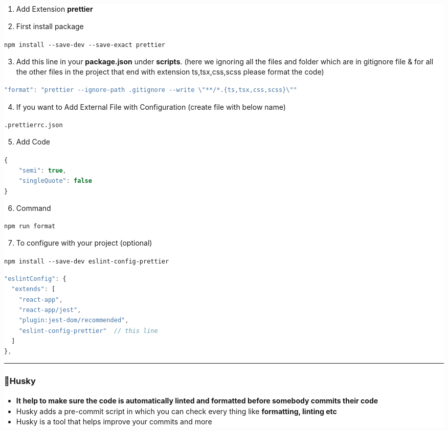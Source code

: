 1. Add Extension **prettier**

2. First install package

```
npm install --save-dev --save-exact prettier
```

3. Add this line in your **package.json** under **scripts**. (here we ignoring all the files and folder which are in gitignore file & for all the other files in the project that end with extension ts,tsx,css,scss please format the code)

```js
"format": "prettier --ignore-path .gitignore --write \"**/*.{ts,tsx,css,scss}\""
```
4. If you want to Add External File with Configuration (create file with below name)

```
.prettierrc.json
```

5. Add Code

```js
{
    "semi": true,
    "singleQuote": false
}
```
6. Command

```
npm run format
```

7. To configure with your project (optional)

```
npm install --save-dev eslint-config-prettier
```

```js
"eslintConfig": {
  "extends": [
    "react-app",
    "react-app/jest",
    "plugin:jest-dom/recommended",
    "eslint-config-prettier"  // this line
  ]
},
```

---
### 📘Husky

* **It help to make sure the code is automatically linted and formatted before somebody commits their code**
* Husky adds a pre-commit script in which you can check every thing like **formatting, linting etc**
* Husky is a tool that helps improve your commits and more
